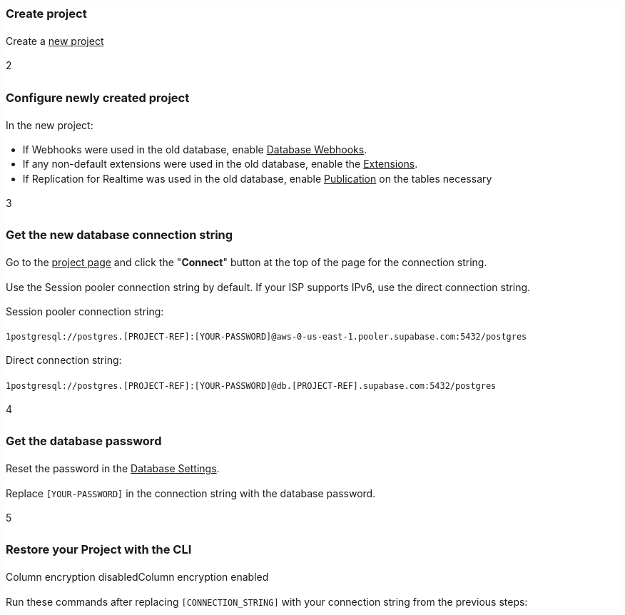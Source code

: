 ### Create project

Create a [new project](https://database.new)

2

### Configure newly created project

In the new project:

-   If Webhooks were used in the old database, enable [Database Webhooks](https://supabase.com/dashboard/project/_/database/hooks).
-   If any non-default extensions were used in the old database, enable the [Extensions](https://supabase.com/dashboard/project/_/database/extensions).
-   If Replication for Realtime was used in the old database, enable [Publication](https://supabase.com/dashboard/project/_/database/publications) on the tables necessary

3

### Get the new database connection string

Go to the [project page](https://supabase.com/dashboard/project/_/) and click the "**Connect**" button at the top of the page for the connection string.

Use the Session pooler connection string by default. If your ISP supports IPv6, use the direct connection string.

Session pooler connection string:

```
1postgresql://postgres.[PROJECT-REF]:[YOUR-PASSWORD]@aws-0-us-east-1.pooler.supabase.com:5432/postgres
```

Direct connection string:

```
1postgresql://postgres.[PROJECT-REF]:[YOUR-PASSWORD]@db.[PROJECT-REF].supabase.com:5432/postgres
```

4

### Get the database password

Reset the password in the [Database Settings](https://supabase.com/dashboard/project/_/settings/database).

Replace `[YOUR-PASSWORD]` in the connection string with the database password.

5

### Restore your Project with the CLI

Column encryption disabledColumn encryption enabled

Run these commands after replacing `[CONNECTION_STRING]` with your connection string from the previous steps:
